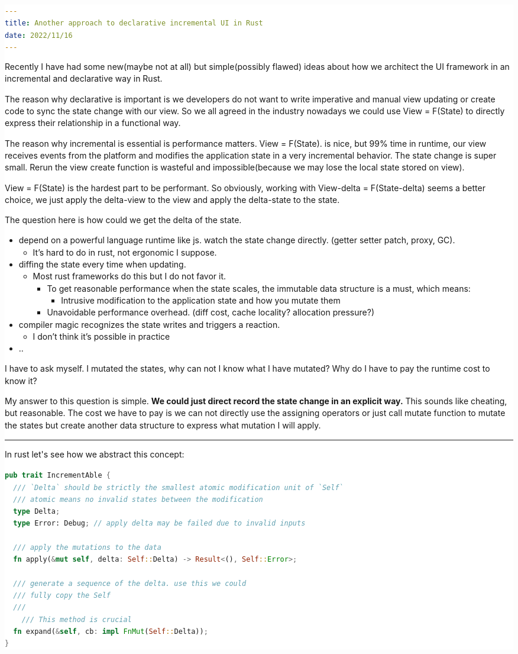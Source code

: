 ```yaml
---
title: Another approach to declarative incremental UI in Rust
date: 2022/11/16
---
```


Recently I have had some new(maybe not at all) but simple(possibly flawed) ideas about how we architect the UI framework in an incremental and declarative way in Rust.

The reason why declarative is important is we developers do not want to write imperative and manual view updating or create code to sync the state change with our view. So we all agreed in the industry nowadays we could use  View = F(State) to directly express their relationship in a functional way.

The reason why incremental is essential is performance matters. View = F(State). is nice, but 99% time in runtime, our view receives events from the platform and modifies the application state in a very incremental behavior. The state change is super small. Rerun the view create function is wasteful and impossible(because we may lose the local state stored on view).

View = F(State) is the hardest part to be performant. So obviously, working with View-delta = F(State-delta) seems a better choice, we just apply the delta-view to the view and apply the delta-state to the state.

The question here is how could we get the delta of the state.

- depend on a powerful language runtime like js. watch the state change directly. (getter setter patch, proxy, GC).
    - It’s hard to do in rust, not ergonomic I suppose.
- diffing the state every time when updating.
    - Most rust frameworks do this but I do not favor it.
        - To get reasonable performance when the state scales, the immutable data structure is a must, which means:
            - Intrusive modification to the application state and how you mutate them
        - Unavoidable performance overhead. (diff cost, cache locality? allocation pressure?)
- compiler magic recognizes the state writes and triggers a reaction.
    - I don’t think it’s possible in practice
- ..

I have to ask myself. I mutated the states, why can not I know what I have mutated? Why do I have to pay the runtime cost to know it? 

My answer to this question is simple. **We could just direct record the state change in an explicit way.** This sounds like cheating, but reasonable. The cost we have to pay is we can not directly use the assigning operators or just call mutate function to mutate the states but create another data structure to express what mutation I will apply.

---

In rust let's see how we abstract this concept:

```rust
pub trait IncrementAble {
  /// `Delta` should be strictly the smallest atomic modification unit of `Self`
  /// atomic means no invalid states between the modification
  type Delta;
  type Error: Debug; // apply delta may be failed due to invalid inputs

  /// apply the mutations to the data
  fn apply(&mut self, delta: Self::Delta) -> Result<(), Self::Error>;

  /// generate a sequence of the delta. use this we could 
  /// fully copy the Self
  ///
	/// This method is crucial
  fn expand(&self, cb: impl FnMut(Self::Delta));
}

```